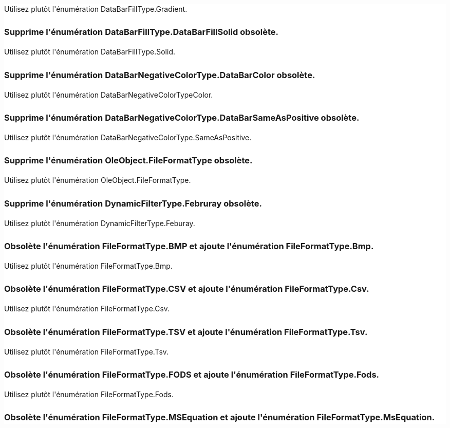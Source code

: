  
 Utilisez plutôt l'énumération DataBarFillType.Gradient.

### **Supprime l'énumération DataBarFillType.DataBarFillSolid obsolète.**

 
Utilisez plutôt l'énumération DataBarFillType.Solid.

### **Supprime l'énumération DataBarNegativeColorType.DataBarColor obsolète.**

 
Utilisez plutôt l'énumération DataBarNegativeColorTypeColor.

### **Supprime l'énumération DataBarNegativeColorType.DataBarSameAsPositive obsolète.**

 
 Utilisez plutôt l'énumération DataBarNegativeColorType.SameAsPositive.

### **Supprime l'énumération OleObject.FileFormatType obsolète.**

 
 Utilisez plutôt l'énumération OleObject.FileFormatType.

### **Supprime l'énumération DynamicFilterType.Februray obsolète.**

 
Utilisez plutôt l'énumération DynamicFilterType.Feburay.

### **Obsolète l'énumération FileFormatType.BMP et ajoute l'énumération FileFormatType.Bmp.**

 
Utilisez plutôt l'énumération FileFormatType.Bmp.

### **Obsolète l'énumération FileFormatType.CSV et ajoute l'énumération FileFormatType.Csv.**

 
 Utilisez plutôt l'énumération FileFormatType.Csv.

### **Obsolète l'énumération FileFormatType.TSV et ajoute l'énumération FileFormatType.Tsv.**

 
 Utilisez plutôt l'énumération FileFormatType.Tsv.

### **Obsolète l'énumération FileFormatType.FODS et ajoute l'énumération FileFormatType.Fods.**

 Utilisez plutôt l'énumération FileFormatType.Fods.

### **Obsolète l'énumération FileFormatType.MSEquation et ajoute l'énumération FileFormatType.MsEquation.**
